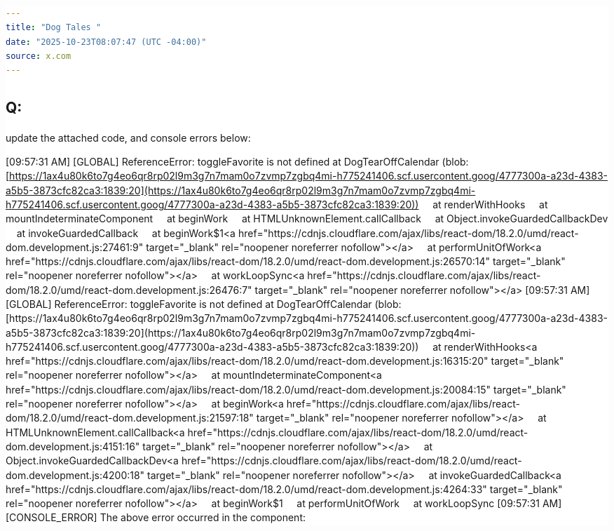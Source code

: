 ```yaml
---
title: "Dog Tales "
date: "2025-10-23T08:07:47 (UTC -04:00)"
source: x.com
---
```

## Q: 
update the attached code, and console errors below:

[09:57:31 AM] [GLOBAL] ReferenceError: toggleFavorite is not defined at DogTearOffCalendar (blob:[https://1ax4u80k6to7g4eo6qr8rp02l9m3g7n7mam0o7zvmp7zgbq4mi-h775241406.scf.usercontent.goog/4777300a-a23d-4383-a5b5-3873cfc82ca3:1839:20](https://1ax4u80k6to7g4eo6qr8rp02l9m3g7n7mam0o7zvmp7zgbq4mi-h775241406.scf.usercontent.goog/4777300a-a23d-4383-a5b5-3873cfc82ca3:1839:20))     at renderWithHooks<a href="https://cdnjs.cloudflare.com/ajax/libs/react-dom/18.2.0/umd/react-dom.development.js:16315:20" target="_blank" rel="noopener noreferrer nofollow"></a>     at mountIndeterminateComponent<a href="https://cdnjs.cloudflare.com/ajax/libs/react-dom/18.2.0/umd/react-dom.development.js:20084:15" target="_blank" rel="noopener noreferrer nofollow"></a>     at beginWork<a href="https://cdnjs.cloudflare.com/ajax/libs/react-dom/18.2.0/umd/react-dom.development.js:21597:18" target="_blank" rel="noopener noreferrer nofollow"></a>     at HTMLUnknownElement.callCallback<a href="https://cdnjs.cloudflare.com/ajax/libs/react-dom/18.2.0/umd/react-dom.development.js:4151:16" target="_blank" rel="noopener noreferrer nofollow"></a>     at Object.invokeGuardedCallbackDev<a href="https://cdnjs.cloudflare.com/ajax/libs/react-dom/18.2.0/umd/react-dom.development.js:4200:18" target="_blank" rel="noopener noreferrer nofollow"></a>     at invokeGuardedCallback<a href="https://cdnjs.cloudflare.com/ajax/libs/react-dom/18.2.0/umd/react-dom.development.js:4264:33" target="_blank" rel="noopener noreferrer nofollow"></a>     at beginWork$1<a href="https://cdnjs.cloudflare.com/ajax/libs/react-dom/18.2.0/umd/react-dom.development.js:27461:9" target="_blank" rel="noopener noreferrer nofollow"></a>     at performUnitOfWork<a href="https://cdnjs.cloudflare.com/ajax/libs/react-dom/18.2.0/umd/react-dom.development.js:26570:14" target="_blank" rel="noopener noreferrer nofollow"></a>     at workLoopSync<a href="https://cdnjs.cloudflare.com/ajax/libs/react-dom/18.2.0/umd/react-dom.development.js:26476:7" target="_blank" rel="noopener noreferrer nofollow"></a> [09:57:31 AM] [GLOBAL] ReferenceError: toggleFavorite is not defined at DogTearOffCalendar (blob:[https://1ax4u80k6to7g4eo6qr8rp02l9m3g7n7mam0o7zvmp7zgbq4mi-h775241406.scf.usercontent.goog/4777300a-a23d-4383-a5b5-3873cfc82ca3:1839:20](https://1ax4u80k6to7g4eo6qr8rp02l9m3g7n7mam0o7zvmp7zgbq4mi-h775241406.scf.usercontent.goog/4777300a-a23d-4383-a5b5-3873cfc82ca3:1839:20))     at renderWithHooks<a href="https://cdnjs.cloudflare.com/ajax/libs/react-dom/18.2.0/umd/react-dom.development.js:16315:20" target="_blank" rel="noopener noreferrer nofollow"></a>     at mountIndeterminateComponent<a href="https://cdnjs.cloudflare.com/ajax/libs/react-dom/18.2.0/umd/react-dom.development.js:20084:15" target="_blank" rel="noopener noreferrer nofollow"></a>     at beginWork<a href="https://cdnjs.cloudflare.com/ajax/libs/react-dom/18.2.0/umd/react-dom.development.js:21597:18" target="_blank" rel="noopener noreferrer nofollow"></a>     at HTMLUnknownElement.callCallback<a href="https://cdnjs.cloudflare.com/ajax/libs/react-dom/18.2.0/umd/react-dom.development.js:4151:16" target="_blank" rel="noopener noreferrer nofollow"></a>     at Object.invokeGuardedCallbackDev<a href="https://cdnjs.cloudflare.com/ajax/libs/react-dom/18.2.0/umd/react-dom.development.js:4200:18" target="_blank" rel="noopener noreferrer nofollow"></a>     at invokeGuardedCallback<a href="https://cdnjs.cloudflare.com/ajax/libs/react-dom/18.2.0/umd/react-dom.development.js:4264:33" target="_blank" rel="noopener noreferrer nofollow"></a>     at beginWork$1<a href="https://cdnjs.cloudflare.com/ajax/libs/react-dom/18.2.0/umd/react-dom.development.js:27461:9" target="_blank" rel="noopener noreferrer nofollow"></a>     at performUnitOfWork<a href="https://cdnjs.cloudflare.com/ajax/libs/react-dom/18.2.0/umd/react-dom.development.js:26570:14" target="_blank" rel="noopener noreferrer nofollow"></a>     at workLoopSync<a href="https://cdnjs.cloudflare.com/ajax/libs/react-dom/18.2.0/umd/react-dom.development.js:26476:7" target="_blank" rel="noopener noreferrer nofollow"></a> [09:57:31 AM] [CONSOLE_ERROR] The above error occurred in the <ErrorBoundary> component:
